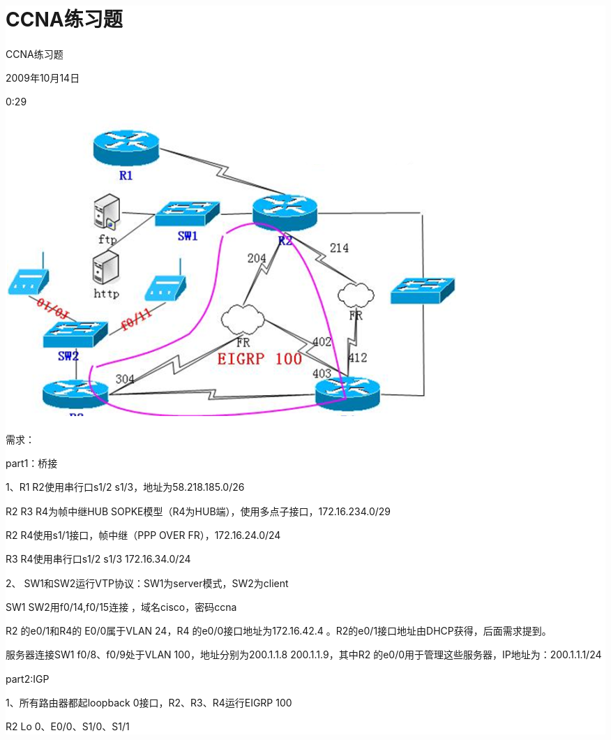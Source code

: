 # CCNA练习题

CCNA练习题

2009年10月14日

0:29

![CCNA%E7%BB%83%E4%B9%A0%E9%A2%98%20458372cb14724b01b815d2fc14dc3669/image1.png](CCNA练习题/image1.png)

需求：

part1：桥接

1、R1 R2使用串行口s1/2 s1/3，地址为58.218.185.0/26

R2 R3 R4为帧中继HUB SOPKE模型（R4为HUB端），使用多点子接口，172.16.234.0/29

R2 R4使用s1/1接口，帧中继（PPP OVER FR），172.16.24.0/24

R3 R4使用串行口s1/2 s1/3 172.16.34.0/24

2、 SW1和SW2运行VTP协议：SW1为server模式，SW2为client

SW1 SW2用f0/14,f0/15连接 ，域名cisco，密码ccna

R2 的e0/1和R4的 E0/0属于VLAN 24，R4 的e0/0接口地址为172.16.42.4 。R2的e0/1接口地址由DHCP获得，后面需求提到。

服务器连接SW1 f0/8、f0/9处于VLAN 100，地址分别为200.1.1.8 200.1.1.9，其中R2 的e0/0用于管理这些服务器，IP地址为：200.1.1.1/24

part2:IGP

1、所有路由器都起loopback 0接口，R2、R3、R4运行EIGRP 100

R2 Lo 0、E0/0、S1/0、S1/1
